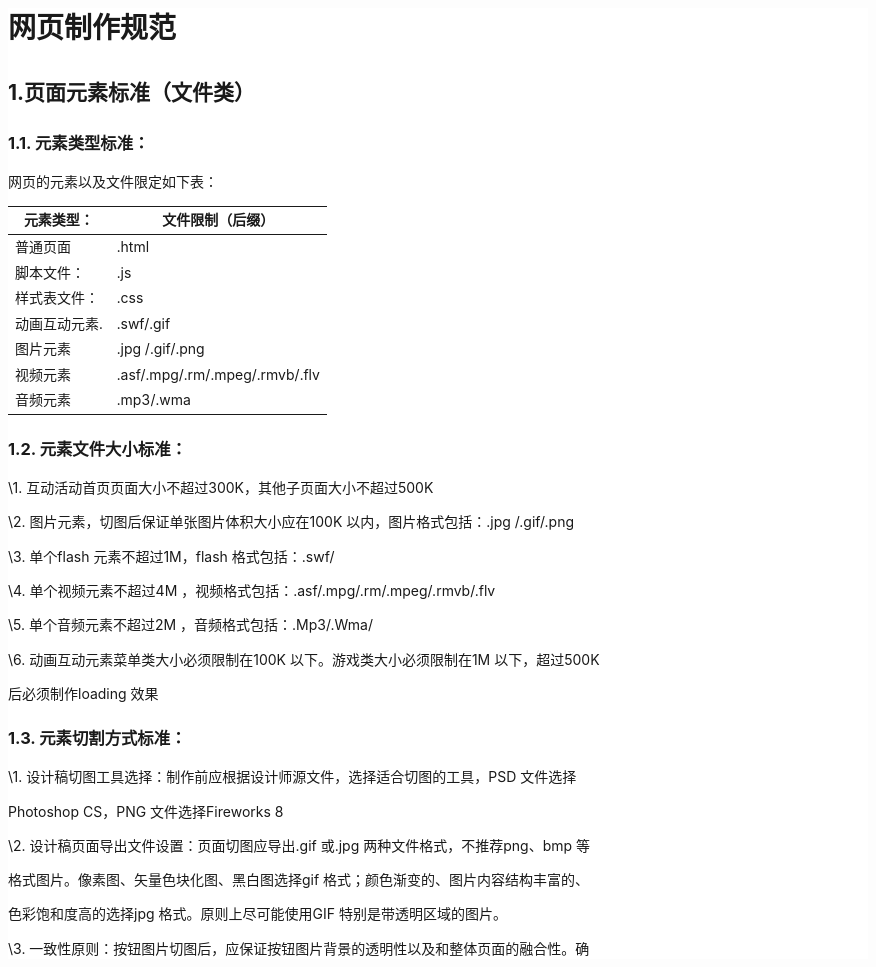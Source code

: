 # 网页制作规范

## 1.**页面元素标准（文件类）**

### 1.1. 元素类型标准：

网页的元素以及文件限定如下表：

| **元素类型：** | **文件限制（后缀）**           |
| -------------- | ------------------------------ |
| 普通页面       | .html                          |
| 脚本文件：     | .js                            |
| 样式表文件：   | .css                           |
| 动画互动元素.  | .swf/.gif                      |
| 图片元素       | .jpg /.gif/.png                |
| 视频元素       | .asf/.mpg/.rm/.mpeg/.rmvb/.flv |
| 音频元素       | .mp3/.wma                      |

 

### 1.2. 元素文件大小标准：

\1. 互动活动首页页面大小不超过300K，其他子页面大小不超过500K

\2. 图片元素，切图后保证单张图片体积大小应在100K 以内，图片格式包括：.jpg /.gif/.png

\3. 单个flash 元素不超过1M，flash 格式包括：.swf/

\4. 单个视频元素不超过4M ，视频格式包括：.asf/.mpg/.rm/.mpeg/.rmvb/.flv

\5. 单个音频元素不超过2M ，音频格式包括：.Mp3/.Wma/

\6. 动画互动元素菜单类大小必须限制在100K 以下。游戏类大小必须限制在1M 以下，超过500K

后必须制作loading 效果

 

### 1.3. 元素切割方式标准：

\1. 设计稿切图工具选择：制作前应根据设计师源文件，选择适合切图的工具，PSD 文件选择

Photoshop CS，PNG 文件选择Fireworks 8

\2. 设计稿页面导出文件设置：页面切图应导出.gif 或.jpg 两种文件格式，不推荐png、bmp 等

格式图片。像素图、矢量色块化图、黑白图选择gif 格式；颜色渐变的、图片内容结构丰富的、

色彩饱和度高的选择jpg 格式。原则上尽可能使用GIF 特别是带透明区域的图片。

\3. 一致性原则：按钮图片切图后，应保证按钮图片背景的透明性以及和整体页面的融合性。确
